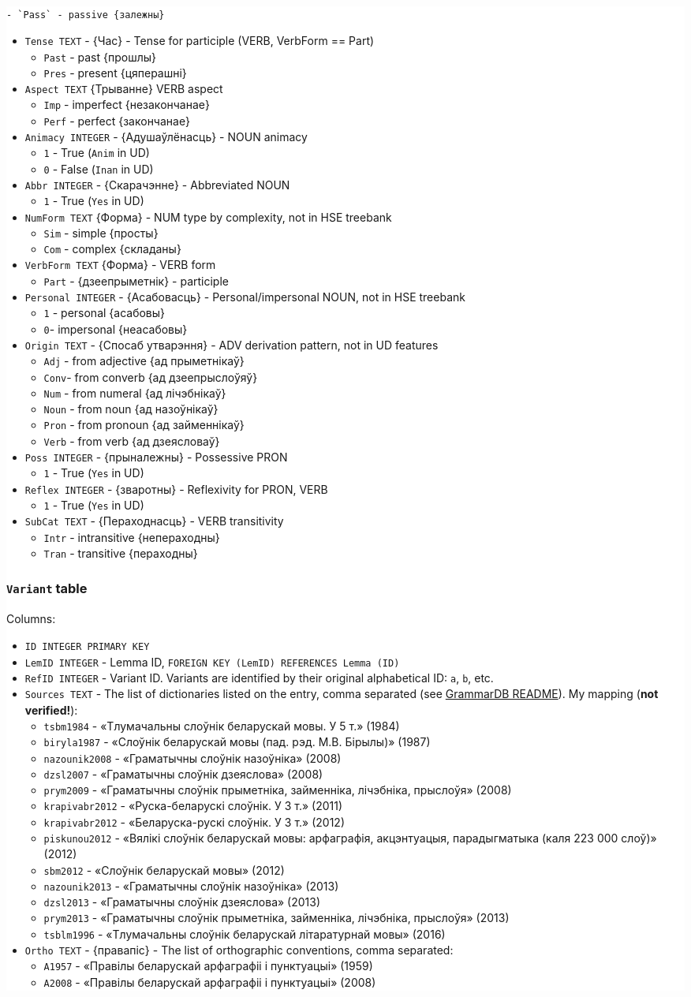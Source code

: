     - `Pass` - passive {залежны}
- `Tense TEXT` - {Час} - Tense for participle (VERB, VerbForm == Part)
    - `Past` - past {прошлы}
    - `Pres` - present {цяперашні}
- `Aspect TEXT` {Трыванне} VERB aspect
    - `Imp` - imperfect {незакончанае}
    - `Perf` - perfect {закончанае}
- `Animacy INTEGER` - {Адушаўлёнасць} - NOUN animacy
    - `1` - True (`Anim` in UD)
    - `0` - False (`Inan` in UD)
- `Abbr INTEGER` - {Скарачэнне} - Abbreviated NOUN
    - `1` - True (`Yes` in UD)
- `NumForm TEXT` {Форма} - NUM type by complexity, not in HSE treebank
    - `Sim` - simple {просты}
    - `Com` - complex {складаны}
- `VerbForm TEXT` {Форма} - VERB form
    - `Part` - {дзеепрыметнік} - participle
- `Personal INTEGER` - {Асабовасць} - Personal/impersonal NOUN, not in HSE treebank
    - `1` - personal {асабовы}
    - `0`- impersonal {неасабовы}
- `Origin TEXT` - {Спосаб утварэння} - ADV derivation pattern, not in UD features
    - `Adj` - from adjective {ад прыметнікаў}
    - `Conv`- from converb {ад дзеепрыслоўяў}
    - `Num` - from numeral {ад лічэбнікаў}
    - `Noun` - from noun {ад назоўнікаў}
    - `Pron` - from pronoun {ад займеннікаў}
    - `Verb` - from verb {ад дзеясловаў}
- `Poss INTEGER` - {прыналежны} - Possessive PRON
    - `1` - True (`Yes` in UD)
- `Reflex INTEGER` - {зваротны} - Reflexivity for PRON, VERB
    - `1` - True (`Yes` in UD)
- `SubCat TEXT` - {Пераходнасць} - VERB transitivity 
    - `Intr` - intransitive {непераходны}
    - `Tran` - transitive {пераходны} 

### `Variant` table

Columns:
- `ID INTEGER PRIMARY KEY` 
- `LemID INTEGER` - Lemma ID, `FOREIGN KEY (LemID) REFERENCES Lemma (ID)`
- `RefID INTEGER` - Variant ID.  Variants are identified by their original alphabetical ID: `a`, `b`, etc.
- `Sources TEXT` - The list of dictionaries listed on the entry, comma separated (see [GrammarDB README](https://github.com/Belarus/GrammarDB)). My mapping (**not verified!**):
    - `tsbm1984` - «Тлумачальны слоўнік беларускай мовы. У 5 т.» (1984)
    - `biryla1987` - «Слоўнік беларускай мовы (пад. рэд. М.В. Бірылы)» (1987)
    - `nazounik2008` - «Граматычны слоўнік назоўніка» (2008)
    - `dzsl2007` - «Граматычны слоўнік дзеяслова» (2008)
    - `prym2009` - «Граматычны слоўнік прыметніка, займенніка, лічэбніка, прыслоўя» (2008)
    - `krapivabr2012` - «Руска-беларускі слоўнік. У 3 т.» (2011)
    - `krapivabr2012` - «Беларуска-рускі слоўнік. У 3 т.» (2012)
    - `piskunou2012` - «Вялікі слоўнік беларускай мовы: арфаграфія, акцэнтуацыя, парадыгматыка (каля 223 000 слоў)» (2012)
    - `sbm2012` - «Слоўнік беларускай мовы» (2012)
    - `nazounik2013` - «Граматычны слоўнік назоўніка» (2013)
    - `dzsl2013` - «Граматычны слоўнік дзеяслова» (2013)
    - `prym2013` - «Граматычны слоўнік прыметніка, займенніка, лічэбніка, прыслоўя» (2013)
    - `tsblm1996` - «Тлумачальны слоўнік беларускай літаратурнай мовы» (2016)
- `Ortho TEXT` - {правапіс} - The list of orthographic conventions, comma separated:
    - `A1957` - «Правілы беларускай арфаграфіі і пунктуацыі» (1959)
    - `A2008` - «Правілы беларускай арфаграфіі і пунктуацыі» (2008)
